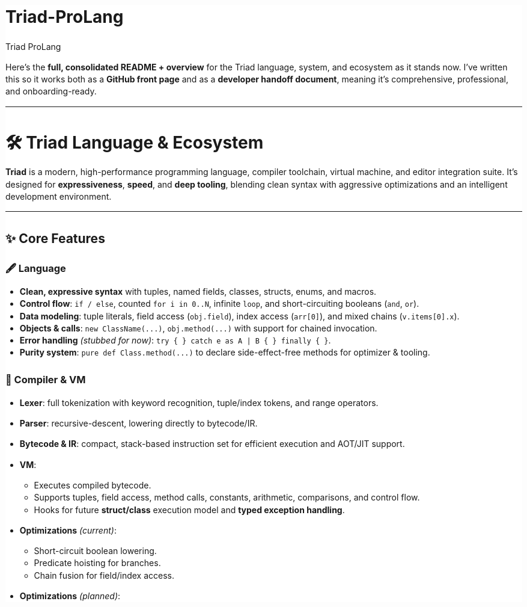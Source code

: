 # Triad-ProLang
Triad ProLang

Here’s the **full, consolidated README + overview** for the Triad language, system, and ecosystem as it stands now.
I’ve written this so it works both as a **GitHub front page** and as a **developer handoff document**, meaning it’s comprehensive, professional, and onboarding-ready.

---

# 🛠 Triad Language & Ecosystem

**Triad** is a modern, high-performance programming language, compiler toolchain, virtual machine, and editor integration suite.
It’s designed for **expressiveness**, **speed**, and **deep tooling**, blending clean syntax with aggressive optimizations and an intelligent development environment.

---

## ✨ Core Features

### 🖋 Language

* **Clean, expressive syntax** with tuples, named fields, classes, structs, enums, and macros.
* **Control flow**: `if / else`, counted `for i in 0..N`, infinite `loop`, and short-circuiting booleans (`and`, `or`).
* **Data modeling**: tuple literals, field access (`obj.field`), index access (`arr[0]`), and mixed chains (`v.items[0].x`).
* **Objects & calls**: `new ClassName(...)`, `obj.method(...)` with support for chained invocation.
* **Error handling** *(stubbed for now)*: `try { } catch e as A | B { } finally { }`.
* **Purity system**: `pure def Class.method(...)` to declare side-effect-free methods for optimizer & tooling.

### 🚀 Compiler & VM

* **Lexer**: full tokenization with keyword recognition, tuple/index tokens, and range operators.
* **Parser**: recursive-descent, lowering directly to bytecode/IR.
* **Bytecode & IR**: compact, stack-based instruction set for efficient execution and AOT/JIT support.
* **VM**:

  * Executes compiled bytecode.
  * Supports tuples, field access, method calls, constants, arithmetic, comparisons, and control flow.
  * Hooks for future **struct/class** execution model and **typed exception handling**.
* **Optimizations** *(current)*:

  * Short-circuit boolean lowering.
  * Predicate hoisting for branches.
  * Chain fusion for field/index access.
* **Optimizations** *(planned)*:
